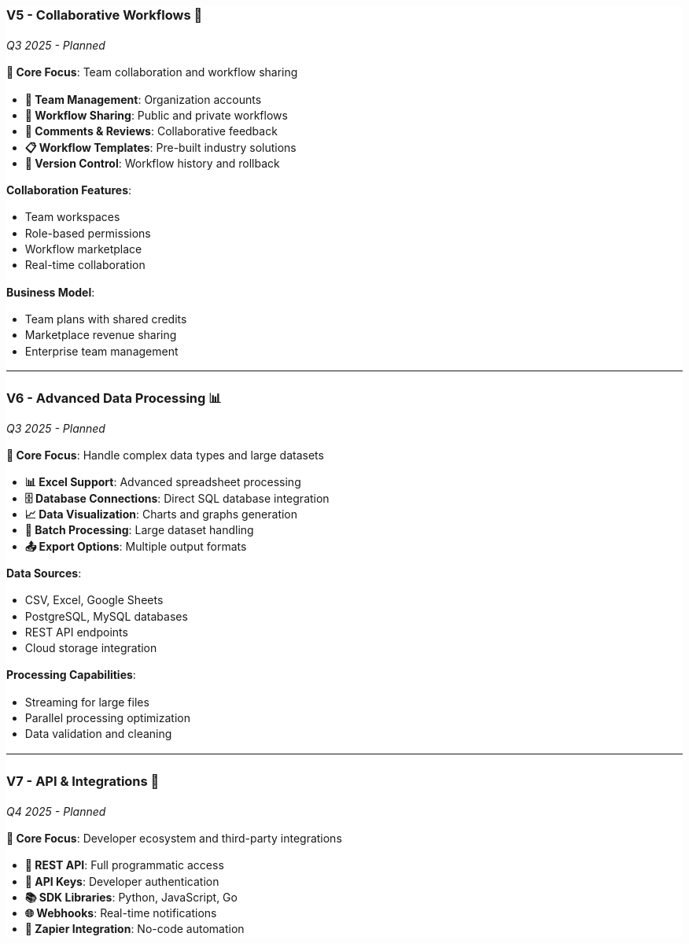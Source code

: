
### **V5 - Collaborative Workflows** 👥
*Q3 2025 - Planned*

**🎯 Core Focus**: Team collaboration and workflow sharing
- **👥 Team Management**: Organization accounts
- **🔗 Workflow Sharing**: Public and private workflows
- **💬 Comments & Reviews**: Collaborative feedback
- **📋 Workflow Templates**: Pre-built industry solutions
- **🔄 Version Control**: Workflow history and rollback

**Collaboration Features**:
- Team workspaces
- Role-based permissions
- Workflow marketplace
- Real-time collaboration

**Business Model**:
- Team plans with shared credits
- Marketplace revenue sharing
- Enterprise team management

---

### **V6 - Advanced Data Processing** 📊
*Q3 2025 - Planned*

**🎯 Core Focus**: Handle complex data types and large datasets
- **📊 Excel Support**: Advanced spreadsheet processing
- **🗄️ Database Connections**: Direct SQL database integration
- **📈 Data Visualization**: Charts and graphs generation
- **🔄 Batch Processing**: Large dataset handling
- **📤 Export Options**: Multiple output formats

**Data Sources**:
- CSV, Excel, Google Sheets
- PostgreSQL, MySQL databases
- REST API endpoints
- Cloud storage integration

**Processing Capabilities**:
- Streaming for large files
- Parallel processing optimization
- Data validation and cleaning

---

### **V7 - API & Integrations** 🔌
*Q4 2025 - Planned*

**🎯 Core Focus**: Developer ecosystem and third-party integrations
- **🔌 REST API**: Full programmatic access
- **🔑 API Keys**: Developer authentication
- **📚 SDK Libraries**: Python, JavaScript, Go
- **🌐 Webhooks**: Real-time notifications
- **🔗 Zapier Integration**: No-code automation
